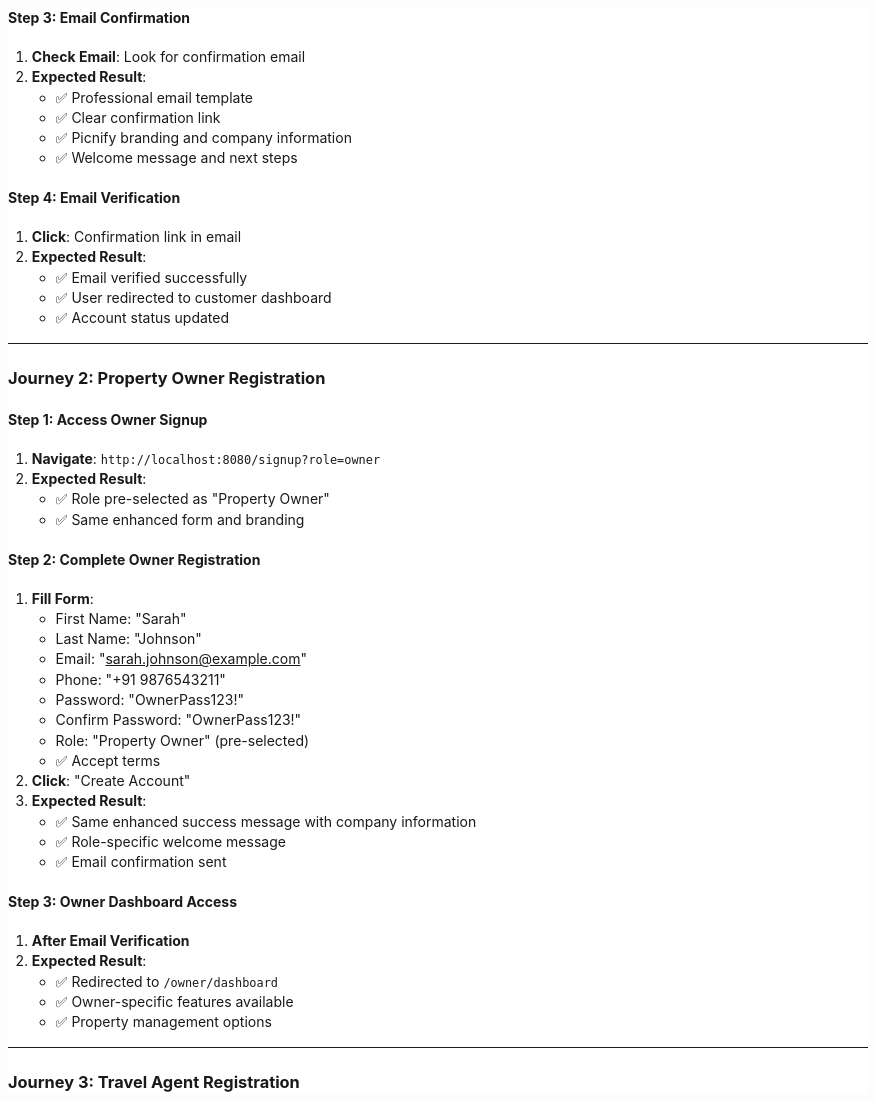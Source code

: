 #### **Step 3: Email Confirmation**
1. **Check Email**: Look for confirmation email
2. **Expected Result**:
   - ✅ Professional email template
   - ✅ Clear confirmation link
   - ✅ Picnify branding and company information
   - ✅ Welcome message and next steps

#### **Step 4: Email Verification**
1. **Click**: Confirmation link in email
2. **Expected Result**:
   - ✅ Email verified successfully
   - ✅ User redirected to customer dashboard
   - ✅ Account status updated

---

### **Journey 2: Property Owner Registration**

#### **Step 1: Access Owner Signup**
1. **Navigate**: `http://localhost:8080/signup?role=owner`
2. **Expected Result**:
   - ✅ Role pre-selected as "Property Owner"
   - ✅ Same enhanced form and branding

#### **Step 2: Complete Owner Registration**
1. **Fill Form**:
   - First Name: "Sarah"
   - Last Name: "Johnson"
   - Email: "sarah.johnson@example.com"
   - Phone: "+91 9876543211"
   - Password: "OwnerPass123!"
   - Confirm Password: "OwnerPass123!"
   - Role: "Property Owner" (pre-selected)
   - ✅ Accept terms
2. **Click**: "Create Account"
3. **Expected Result**:
   - ✅ Same enhanced success message with company information
   - ✅ Role-specific welcome message
   - ✅ Email confirmation sent

#### **Step 3: Owner Dashboard Access**
1. **After Email Verification**
2. **Expected Result**:
   - ✅ Redirected to `/owner/dashboard`
   - ✅ Owner-specific features available
   - ✅ Property management options

---

### **Journey 3: Travel Agent Registration**
